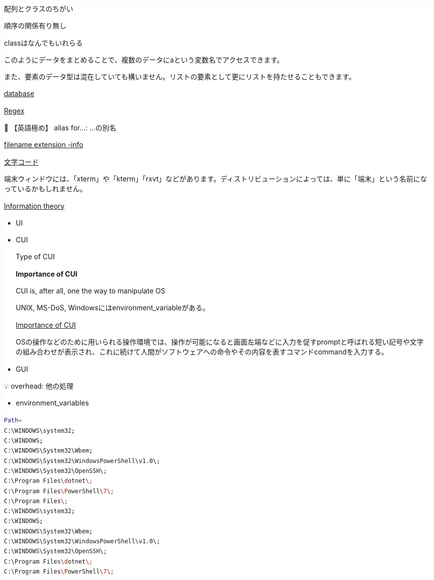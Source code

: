 配列とクラスのちがい

順序の関係有り無し

classはなんでもいれらる

このようにデータをまとめることで、複数のデータにaという変数名でアクセスできます。

また、要素のデータ型は混在していても構いません。リストの要素として更にリストを持たせることもできます。

[database](%5BEXP%5DCS%201004a5f02ff948a8be774e816e71a1c9/database%202f1feadf766d4355be5062f96d0265c1.md)

[Regex](%5BEXP%5DCS%201004a5f02ff948a8be774e816e71a1c9/Regex%20504f59abac3a4869bbbc14bd858a4ab4.md)

<aside>
📖 【英語極め】
alias for…: …の別名

</aside>

[filename extension -info](%5BEXP%5DCS%201004a5f02ff948a8be774e816e71a1c9/filename%20extension%20-info%20bac7353816854ebbbc3f9e17d099ac42.md)

[文字コード](%5BEXP%5DCS%201004a5f02ff948a8be774e816e71a1c9/%E6%96%87%E5%AD%97%E3%82%B3%E3%83%BC%E3%83%88%E3%82%99%200b3abf48b2f742c8bfdc6a2e4f42ba78.md)

端末ウィンドウには、「xterm」や「kterm」「rxvt」などがあります。ディストリビューションによっては、単に「端末」という名前になっているかもしれません。

[Information theory](%5BEXP%5DCS%201004a5f02ff948a8be774e816e71a1c9/Information%20theory%207602c2bcebcb4e1181f113966e3560ab.md)

- UI
- CUI
    
    Type of CUI
    
    **Importance of CUI**
    
    CUI is, after all, one the way to manipulate OS
    
    UNIX, MS-DoS, Windowsにはenvironment_variableがある。
    
    [Importance of CUI](%5BEXP%5DCS%201004a5f02ff948a8be774e816e71a1c9/Importance%20of%20CUI%201033d6225e8f4c7b82afdd479061bafb.md)
    
    OSの操作などのために用いられる操作環境では、操作が可能になると画面左端などに入力を促すpromptと呼ばれる短い記号や文字の組み合わせが表示され、これに続けて人間がソフトウェアへの命令やその内容を表すコマンドcommandを入力する。
    
- GUI

<aside>
💡 overhead: 他の処理

</aside>

- environment_variables

```bash
Path=
C:\WINDOWS\system32;
C:\WINDOWS;
C:\WINDOWS\System32\Wbem;
C:\WINDOWS\System32\WindowsPowerShell\v1.0\;
C:\WINDOWS\System32\OpenSSH\;
C:\Program Files\dotnet\;
C:\Program Files\PowerShell\7\;
C:\Program Files\;
C:\WINDOWS\system32;
C:\WINDOWS;
C:\WINDOWS\System32\Wbem;
C:\WINDOWS\System32\WindowsPowerShell\v1.0\;
C:\WINDOWS\System32\OpenSSH\;
C:\Program Files\dotnet\;
C:\Program Files\PowerShell\7\;
```